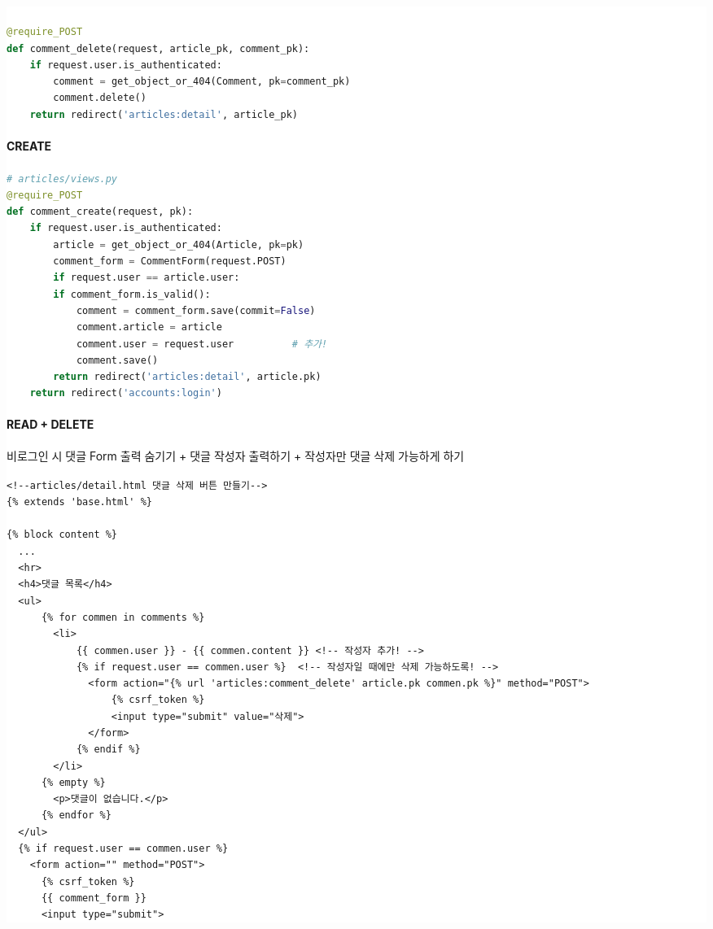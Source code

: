    ```python
   
   @require_POST
   def comment_delete(request, article_pk, comment_pk):
       if request.user.is_authenticated:
           comment = get_object_or_404(Comment, pk=comment_pk)
           comment.delete()
       return redirect('articles:detail', article_pk)
   ```

   

#### CREATE

```python
# articles/views.py
@require_POST
def comment_create(request, pk):
    if request.user.is_authenticated: 
        article = get_object_or_404(Article, pk=pk)
        comment_form = CommentForm(request.POST)
        if request.user == article.user:
        if comment_form.is_valid():
            comment = comment_form.save(commit=False)
            comment.article = article
            comment.user = request.user          # 추가!
            comment.save()
    	return redirect('articles:detail', article.pk)
    return redirect('accounts:login')

```





#### READ + DELETE

비로그인 시 댓글 Form 출력 숨기기 + 댓글 작성자 출력하기 + 작성자만 댓글 삭제 가능하게 하기

```django
<!--articles/detail.html 댓글 삭제 버튼 만들기-->
{% extends 'base.html' %}

{% block content %}
  ...
  <hr>
  <h4>댓글 목록</h4>
  <ul> 
      {% for commen in comments %}
        <li>
            {{ commen.user }} - {{ commen.content }} <!-- 작성자 추가! -->
            {% if request.user == commen.user %}  <!-- 작성자일 때에만 삭제 가능하도록! -->
              <form action="{% url 'articles:comment_delete' article.pk commen.pk %}" method="POST">
                  {% csrf_token %}
                  <input type="submit" value="삭제">
              </form>
            {% endif %}
        </li>
      {% empty %}
        <p>댓글이 없습니다.</p>
      {% endfor %}
  </ul>
  {% if request.user == commen.user %}
    <form action="" method="POST">
  	  {% csrf_token %}
      {{ comment_form }}
      <input type="submit">
```